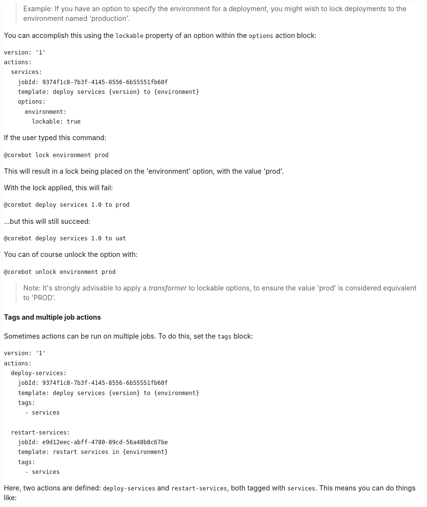 > Example: If you have an option to specify the environment for a deployment, you might wish to lock deployments to the environment named 'production'.

You can accomplish this using the `lockable` property of an option within the `options` action block:

```
version: '1'
actions:
  services:
    jobId: 9374f1c8-7b3f-4145-8556-6b55551fb60f
    template: deploy services {version} to {environment}
    options:
      environment:
        lockable: true
```

If the user typed this command:

    @corebot lock environment prod

This will result in a lock being placed on the 'environment' option, with the value 'prod'.

With the lock applied, this will fail:

    @corebot deploy services 1.0 to prod
    
...but this will still succeed:

    @corebot deploy services 1.0 to uat
    
You can of course unlock the option with:

    @corebot unlock environment prod
    
> Note: It's strongly advisable to apply a _transformer_ to lockable options, to ensure the value 'prod' is considered equivalent to 'PROD'.

#### Tags and multiple job actions

Sometimes actions can be run on multiple jobs. To do this, set the `tags` block:

```
version: '1'
actions:
  deploy-services:
    jobId: 9374f1c8-7b3f-4145-8556-6b55551fb60f
    template: deploy services {version} to {environment}
    tags:
	  - services
	    
  restart-services:
    jobId: e9d12eec-abff-4780-89cd-56a48b8c67be
    template: restart services in {environment}
    tags:
	  - services
```

Here, two actions are defined: `deploy-services` and `restart-services`, both tagged with `services`. This means you can do things like:
